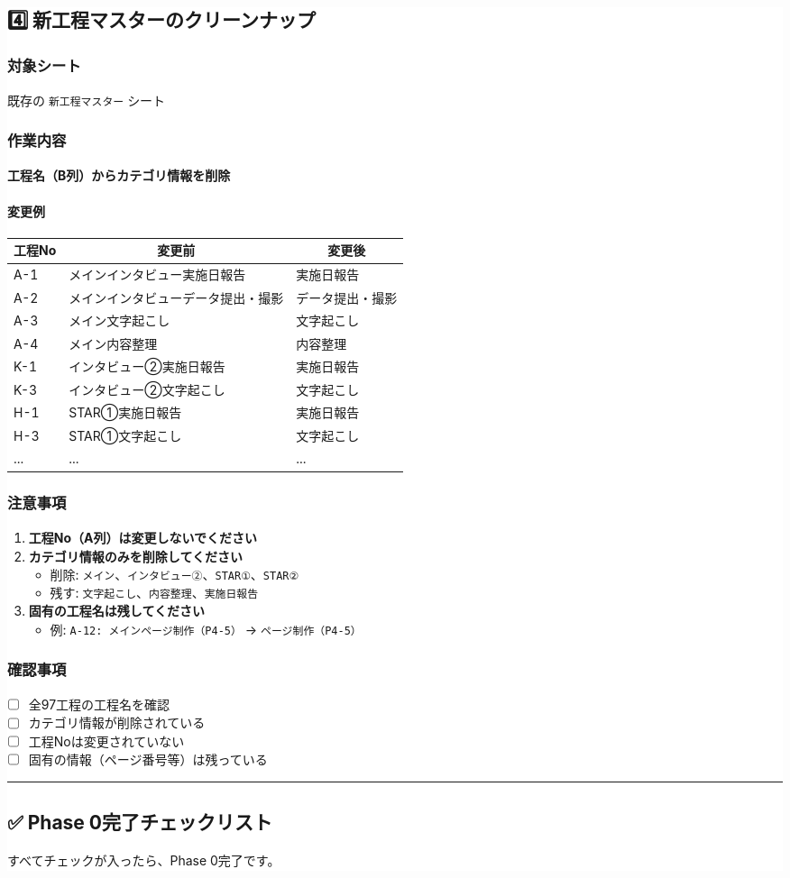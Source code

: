 ## 4️⃣ 新工程マスターのクリーンナップ

### 対象シート

既存の `新工程マスター` シート

### 作業内容

**工程名（B列）からカテゴリ情報を削除**

#### 変更例

| 工程No | 変更前 | 変更後 |
|--------|--------|--------|
| A-1 | メインインタビュー実施日報告 | 実施日報告 |
| A-2 | メインインタビューデータ提出・撮影 | データ提出・撮影 |
| A-3 | メイン文字起こし | 文字起こし |
| A-4 | メイン内容整理 | 内容整理 |
| K-1 | インタビュー②実施日報告 | 実施日報告 |
| K-3 | インタビュー②文字起こし | 文字起こし |
| H-1 | STAR①実施日報告 | 実施日報告 |
| H-3 | STAR①文字起こし | 文字起こし |
| ... | ... | ... |

### 注意事項

1. **工程No（A列）は変更しないでください**
2. **カテゴリ情報のみを削除してください**
   - 削除: `メイン`、`インタビュー②`、`STAR①`、`STAR②`
   - 残す: `文字起こし`、`内容整理`、`実施日報告`
3. **固有の工程名は残してください**
   - 例: `A-12: メインページ制作（P4-5）` → `ページ制作（P4-5）`

### 確認事項

- [ ] 全97工程の工程名を確認
- [ ] カテゴリ情報が削除されている
- [ ] 工程Noは変更されていない
- [ ] 固有の情報（ページ番号等）は残っている

---

## ✅ Phase 0完了チェックリスト

すべてチェックが入ったら、Phase 0完了です。
